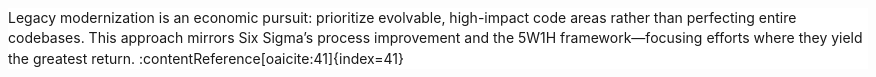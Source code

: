 Legacy modernization is an economic pursuit: prioritize evolvable, high-impact code areas rather than perfecting entire codebases. This approach mirrors Six Sigma’s process improvement and the 5W1H framework—focusing efforts where they yield the greatest return. :contentReference[oaicite:41]{index=41}
